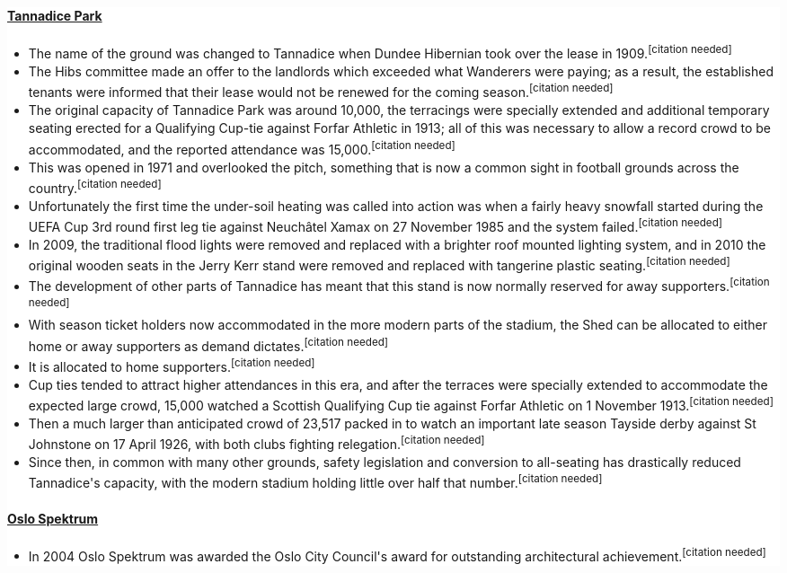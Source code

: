#### <a href="https://en.wikipedia.org/wiki/Tannadice_Park">Tannadice Park</a>
- The name of the ground was changed to Tannadice when Dundee Hibernian took over the lease in 1909.<sup>[citation needed]</sup>
- The Hibs committee made an offer to the landlords which exceeded what Wanderers were paying; as a result, the established tenants were informed that their lease would not be renewed for the coming season.<sup>[citation needed]</sup>
- The original capacity of Tannadice Park was around 10,000, the terracings were specially extended and additional temporary seating erected for a Qualifying Cup-tie against Forfar Athletic in 1913; all of this was necessary to allow a record crowd to be accommodated, and the reported attendance was 15,000.<sup>[citation needed]</sup>
- This was opened in 1971 and overlooked the pitch, something that is now a common sight in football grounds across the country.<sup>[citation needed]</sup>
- Unfortunately the first time the under-soil heating was called into action was when a fairly heavy snowfall started during the UEFA Cup 3rd round first leg tie against Neuchâtel Xamax on 27 November 1985 and the system failed.<sup>[citation needed]</sup>
- In 2009, the traditional flood lights were removed and replaced with a brighter roof mounted lighting system, and in 2010 the original wooden seats in the Jerry Kerr stand were removed and replaced with tangerine plastic seating.<sup>[citation needed]</sup>
- The development of other parts of Tannadice has meant that this stand is now normally reserved for away supporters.<sup>[citation needed]</sup>
- With season ticket holders now accommodated in the more modern parts of the stadium, the Shed can be allocated to either home or away supporters as demand dictates.<sup>[citation needed]</sup>
- It is allocated to home supporters.<sup>[citation needed]</sup>
- Cup ties tended to attract higher attendances in this era, and after the terraces were specially extended to accommodate the expected large crowd, 15,000 watched a Scottish Qualifying Cup tie against Forfar Athletic on 1 November 1913.<sup>[citation needed]</sup>
- Then a much larger than anticipated crowd of 23,517 packed in to watch an important late season Tayside derby against St Johnstone on 17 April 1926, with both clubs fighting relegation.<sup>[citation needed]</sup>
- Since then, in common with many other grounds, safety legislation and conversion to all-seating has drastically reduced Tannadice's capacity, with the modern stadium holding little over half that number.<sup>[citation needed]</sup>

#### <a href="https://en.wikipedia.org/wiki/Oslo_Spektrum">Oslo Spektrum</a>
- In 2004 Oslo Spektrum was awarded the Oslo City Council's award for outstanding architectural achievement.<sup>[citation needed]</sup>
